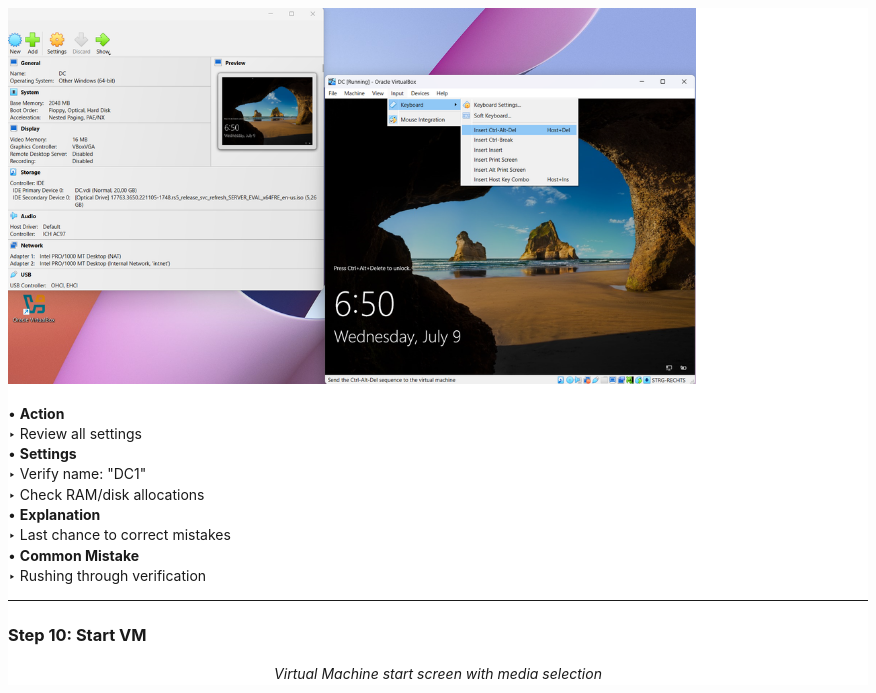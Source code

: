 <img src="images/9.png" width="80%" alt="VM Settings"/>
</p>

• **Action**  
   ‣ Review all settings  
• **Settings**  
   ‣ Verify name: "DC1"  
   ‣ Check RAM/disk allocations  
• **Explanation**  
   ‣ Last chance to correct mistakes  
• **Common Mistake**  
   ‣ Rushing through verification  

---

### Step 10: Start VM
<p align="center">
<em>Virtual Machine start screen with media selection</em><br/>
